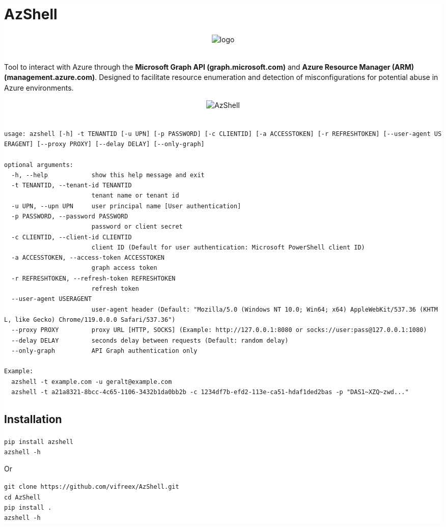 # AzShell

<div align="center">
  <img src="https://raw.githubusercontent.com/vifreex/AzShell/refs/heads/main/.github/logo.png" alt="logo">
</div>
<br>

Tool to interact with Azure through the **Microsoft Graph API (graph.microsoft.com)** and **Azure Resource Manager (ARM) (management.azure.com)**. Designed to facilitate resource enumeration and detection of misconfigurations for potential abuse in Azure environments.

<div align="center">
  <img src="https://raw.githubusercontent.com/vifreex/AzShell/refs/heads/main/.github/azshell.gif" alt="AzShell" width="740">
</div>
<br>

```
usage: azshell [-h] -t TENANTID [-u UPN] [-p PASSWORD] [-c CLIENTID] [-a ACCESSTOKEN] [-r REFRESHTOKEN] [--user-agent USERAGENT] [--proxy PROXY] [--delay DELAY] [--only-graph]

optional arguments:
  -h, --help            show this help message and exit
  -t TENANTID, --tenant-id TENANTID
                        tenant name or tenant id
  -u UPN, --upn UPN     user principal name [User authentication]
  -p PASSWORD, --password PASSWORD
                        password or client secret
  -c CLIENTID, --client-id CLIENTID
                        client ID (Default for user authentication: Microsoft PowerShell client ID)
  -a ACCESSTOKEN, --access-token ACCESSTOKEN
                        graph access token
  -r REFRESHTOKEN, --refresh-token REFRESHTOKEN
                        refresh token
  --user-agent USERAGENT
                        user-agent header (Default: "Mozilla/5.0 (Windows NT 10.0; Win64; x64) AppleWebKit/537.36 (KHTML, like Gecko) Chrome/119.0.0.0 Safari/537.36")
  --proxy PROXY         proxy URL [HTTP, SOCKS] (Example: http://127.0.0.1:8080 or socks://user:pass@127.0.0.1:1080)
  --delay DELAY         seconds delay between requests (Default: random delay)
  --only-graph          API Graph authentication only

Example:
  azshell -t example.com -u geralt@example.com
  azshell -t a21a8321-8bcc-4c65-1106-3432b1da0bb2b -c 1234df7b-efd2-113e-ca51-hdaf1ded2bas -p "DAS1~XZQ~zwd..."
```
## Installation

```
pip install azshell
azshell -h
```
Or
```
git clone https://github.com/vifreex/AzShell.git
cd AzShell
pip install .
azshell -h
```
